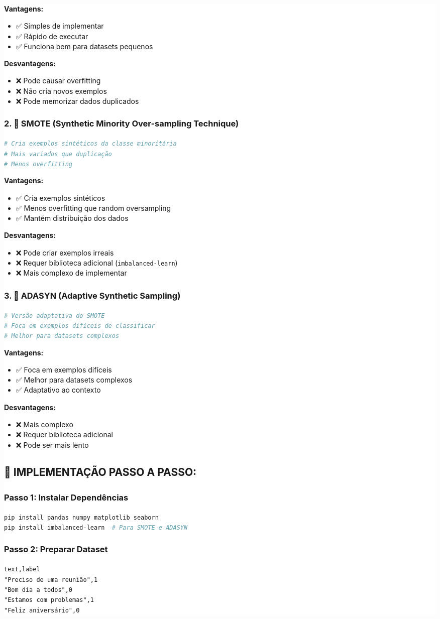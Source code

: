 **Vantagens:**
- ✅ Simples de implementar
- ✅ Rápido de executar
- ✅ Funciona bem para datasets pequenos

**Desvantagens:**
- ❌ Pode causar overfitting
- ❌ Não cria novos exemplos
- ❌ Pode memorizar dados duplicados

### **2. 🧬 SMOTE (Synthetic Minority Over-sampling Technique)**
```python
# Cria exemplos sintéticos da classe minoritária
# Mais variados que duplicação
# Menos overfitting
```

**Vantagens:**
- ✅ Cria exemplos sintéticos
- ✅ Menos overfitting que random oversampling
- ✅ Mantém distribuição dos dados

**Desvantagens:**
- ❌ Pode criar exemplos irreais
- ❌ Requer biblioteca adicional (`imbalanced-learn`)
- ❌ Mais complexo de implementar

### **3. 🎯 ADASYN (Adaptive Synthetic Sampling)**
```python
# Versão adaptativa do SMOTE
# Foca em exemplos difíceis de classificar
# Melhor para datasets complexos
```

**Vantagens:**
- ✅ Foca em exemplos difíceis
- ✅ Melhor para datasets complexos
- ✅ Adaptativo ao contexto

**Desvantagens:**
- ❌ Mais complexo
- ❌ Requer biblioteca adicional
- ❌ Pode ser mais lento

## 🔧 **IMPLEMENTAÇÃO PASSO A PASSO:**

### **Passo 1: Instalar Dependências**
```bash
pip install pandas numpy matplotlib seaborn
pip install imbalanced-learn  # Para SMOTE e ADASYN
```

### **Passo 2: Preparar Dataset**
```csv
text,label
"Preciso de uma reunião",1
"Bom dia a todos",0
"Estamos com problemas",1
"Feliz aniversário",0
```
